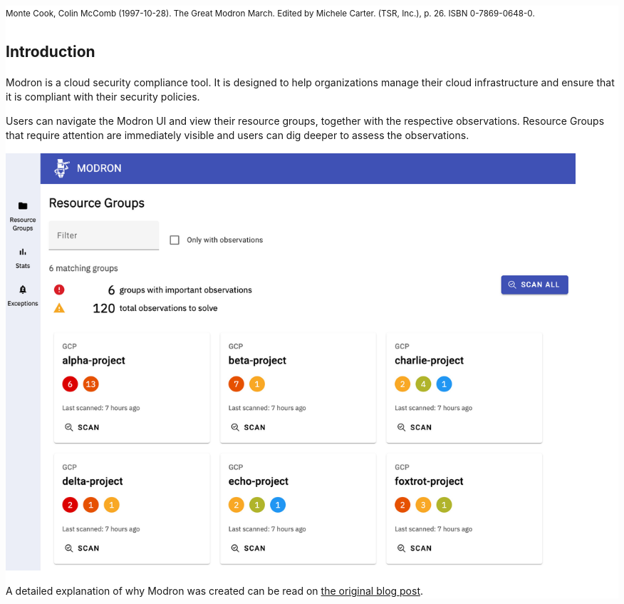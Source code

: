 <small>Monte Cook, Colin McComb (1997-10-28). The Great Modron March. Edited by Michele Carter. (TSR, Inc.), p. 26. ISBN
0-7869-0648-0.</small>


## Introduction

Modron is a cloud security compliance tool. It is designed to help organizations manage their cloud infrastructure
and ensure that it is compliant with their security policies.

Users can navigate the Modron UI and view their resource groups, together with the respective observations.
Resource Groups that require attention are immediately visible and users can dig deeper to assess the observations.

<img src="docs/screenshots/home.jpg" width="800" alt="Resource Group Observations">

A detailed explanation of why Modron was created can be read on [the original blog post](https://nianticlabs.com/news/modron).
